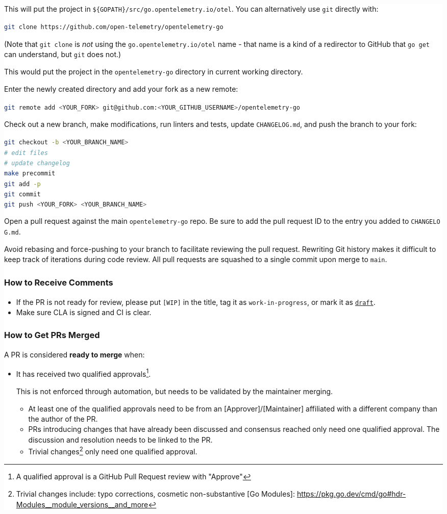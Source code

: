 This will put the project in `${GOPATH}/src/go.opentelemetry.io/otel`. You
can alternatively use `git` directly with:

```sh
git clone https://github.com/open-telemetry/opentelemetry-go
```

(Note that `git clone` is *not* using the `go.opentelemetry.io/otel` name -
that name is a kind of a redirector to GitHub that `go get` can
understand, but `git` does not.)

This would put the project in the `opentelemetry-go` directory in
current working directory.

Enter the newly created directory and add your fork as a new remote:

```sh
git remote add <YOUR_FORK> git@github.com:<YOUR_GITHUB_USERNAME>/opentelemetry-go
```

Check out a new branch, make modifications, run linters and tests, update
`CHANGELOG.md`, and push the branch to your fork:

```sh
git checkout -b <YOUR_BRANCH_NAME>
# edit files
# update changelog
make precommit
git add -p
git commit
git push <YOUR_FORK> <YOUR_BRANCH_NAME>
```

Open a pull request against the main `opentelemetry-go` repo. Be sure to add the pull
request ID to the entry you added to `CHANGELOG.md`.

Avoid rebasing and force-pushing to your branch to facilitate reviewing the pull request.
Rewriting Git history makes it difficult to keep track of iterations during code review.
All pull requests are squashed to a single commit upon merge to `main`.

### How to Receive Comments

* If the PR is not ready for review, please put `[WIP]` in the title,
  tag it as `work-in-progress`, or mark it as
  [`draft`](https://github.blog/2019-02-14-introducing-draft-pull-requests/).
* Make sure CLA is signed and CI is clear.

### How to Get PRs Merged

A PR is considered **ready to merge** when:

* It has received two qualified approvals[^1].

  This is not enforced through automation, but needs to be validated by the
  maintainer merging.
  * At least one of the qualified approvals need to be from an
    [Approver]/[Maintainer] affiliated with a different company than the author
    of the PR.
  * PRs introducing changes that have already been discussed and consensus
    reached only need one qualified approval. The discussion and resolution
    needs to be linked to the PR.
  * Trivial changes[^2] only need one qualified approval.


[^1]: A qualified approval is a GitHub Pull Request review with "Approve"
[^2]: Trivial changes include: typo corrections, cosmetic non-substantive
[Go Modules]: https://pkg.go.dev/cmd/go#hdr-Modules__module_versions__and_more
[^3]: https://github.com/open-telemetry/opentelemetry-go/issues/3548
[side-effect]: https://en.wikipedia.org/wiki/Side_effect_(computer_science)
[`sync.Pool`]: https://pkg.go.dev/sync#Pool
[`bind`]: https://pkg.go.dev/github.com/MrAlias/bind
[Approver]: #approvers
[Maintainer]: #maintainers
[gotmpl]: https://pkg.go.dev/go.opentelemetry.io/build-tools/gotmpl
[#4404]: https://github.com/open-telemetry/opentelemetry-go/pull/4404
